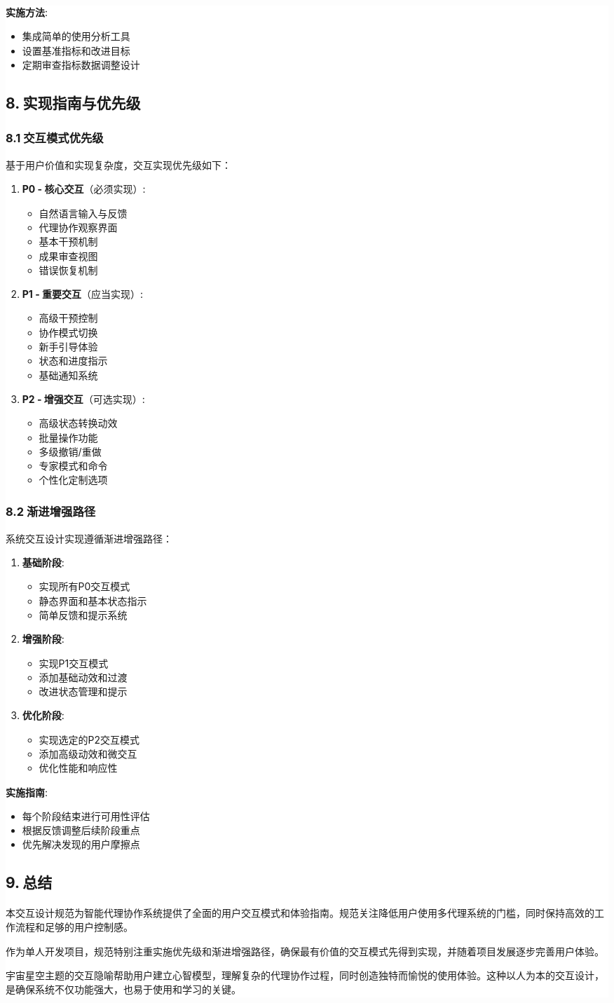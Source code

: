 **实施方法**:
- 集成简单的使用分析工具
- 设置基准指标和改进目标
- 定期审查指标数据调整设计

## 8. 实现指南与优先级

### 8.1 交互模式优先级

基于用户价值和实现复杂度，交互实现优先级如下：

1. **P0 - 核心交互**（必须实现）:
   - 自然语言输入与反馈
   - 代理协作观察界面
   - 基本干预机制
   - 成果审查视图
   - 错误恢复机制

2. **P1 - 重要交互**（应当实现）:
   - 高级干预控制
   - 协作模式切换
   - 新手引导体验
   - 状态和进度指示
   - 基础通知系统

3. **P2 - 增强交互**（可选实现）:
   - 高级状态转换动效
   - 批量操作功能
   - 多级撤销/重做
   - 专家模式和命令
   - 个性化定制选项

### 8.2 渐进增强路径

系统交互设计实现遵循渐进增强路径：

1. **基础阶段**:
   - 实现所有P0交互模式
   - 静态界面和基本状态指示
   - 简单反馈和提示系统

2. **增强阶段**:
   - 实现P1交互模式
   - 添加基础动效和过渡
   - 改进状态管理和提示

3. **优化阶段**:
   - 实现选定的P2交互模式
   - 添加高级动效和微交互
   - 优化性能和响应性

**实施指南**:
- 每个阶段结束进行可用性评估
- 根据反馈调整后续阶段重点
- 优先解决发现的用户摩擦点

## 9. 总结

本交互设计规范为智能代理协作系统提供了全面的用户交互模式和体验指南。规范关注降低用户使用多代理系统的门槛，同时保持高效的工作流程和足够的用户控制感。

作为单人开发项目，规范特别注重实施优先级和渐进增强路径，确保最有价值的交互模式先得到实现，并随着项目发展逐步完善用户体验。

宇宙星空主题的交互隐喻帮助用户建立心智模型，理解复杂的代理协作过程，同时创造独特而愉悦的使用体验。这种以人为本的交互设计，是确保系统不仅功能强大，也易于使用和学习的关键。 